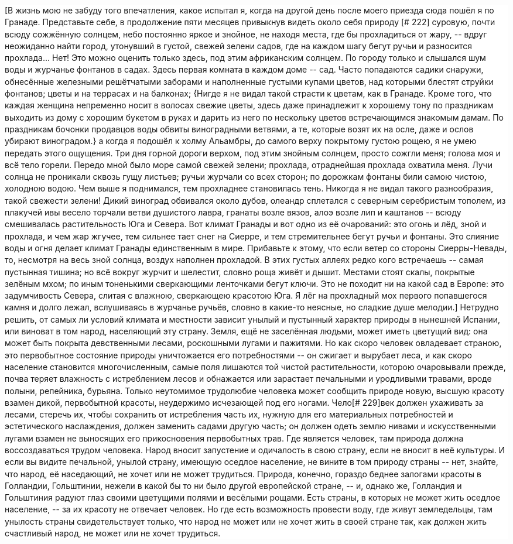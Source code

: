 [В жизнь мою не забуду того впечатления, какое испытал я, когда на другой день после моего приезда сюда пошёл я по Гранаде. Представьте себе, в продолжение пяти месяцев привыкнув видеть около себя природу [# 222] суровую, почти всюду сожжённую солнцем, небо постоянно яркое и знойное, не находя места, где бы прохладиться от жару, -- вдруг неожиданно найти город, утонувший в густой, свежей зелени садов, где на каждом шагу бегут ручьи и разносится прохлада... Нет! Это можно оценить только здесь, под этим африканским солнцем. По городу только и слышался шум воды и журчанье фонтанов в садах. Здесь первая комната в каждом доме -- сад. Часто попадаются садики снаружи, обнесённые железными решётчатыми заборами и наполненные густыми купами цветов, над которыми блестят струйки фонтанов; цветы и на террасах и на балконах; {Нигде я не видал такой страсти к цветам, как в Гранаде. Кроме того, что каждая женщина непременно носит в волосах свежие цветы, здесь даже принадлежит к хорошему тону по праздникам выходить из дому с хорошим букетом в руках и дарить из него по нескольку цветов встречающимся знакомым дамам. По праздникам бочонки продавцов воды обвиты виноградными ветвями, а те, которые возят их на осле, даже и ослов убирают виноградом.} а когда я подошёл к холму Альамбры, до самого верху покрытому густою рощею, я не умею передать этого ощущения. Три дня горной дороги верхом, под этим знойным солнцем, просто сожгли меня; голова моя и всё тело горели. Передо мной было море самой свежей зелени; прохлада, отраднейшая прохлада охватила меня. Лучи солнца не проникали сквозь гущу листьев; ручьи журчали со всех сторон; по дорожкам фонтаны били самою чистою, холодною водою. Чем выше я поднимался, тем прохладнее становилась тень. Никогда я не видал такого разнообразия, такой свежести зелени! Дикий виноград обвивался около дубов, олеандр сплетался с северным серебристым тополем, из плакучей ивы весело торчали ветви душистого лавра, гранаты возле вязов, алоэ возле лип и каштанов -- всюду смешивалась растительность Юга и Севера. Вот климат Гранады и вот одно из её очарований: это огонь и лёд, зной и прохлада, и чем жар жгучее, тем сильнее тает снег на Сиерре, и тем стремительнее бегут ручьи и фонтаны. Это слияние воды и огня делает климат Гранады единственным в мире. Прибавьте к этому, что если ветер со стороны Сиерры-Невады, то, несмотря на весь зной солнца, воздух наполнен прохладой. В этих густых аллеях редко кого встречаешь -- самая пустынная тишина; но всё вокруг журчит и шелестит, словно роща живёт и дышит. Местами стоят скалы, покрытые зелёным мхом; по иным тоненькими сверкающими ленточками бегут ключи. Это не походит ни на какой сад в Европе: это задумчивость Севера, слитая с влажною, сверкающею красотою Юга. Я лёг на прохладный мох первого попавшегося камня и долго лежал, вслушиваясь в журчанье ручьёв, словно в какие-то неясные, но сладкие душе мелодии.]
Нетрудно решить, от самых ли условий климата и местности зависит унылый и пустынный характер природы в нынешней Испании, или виноват в том народ, населяющий эту страну. Земля, ещё не заселённая людьми, может иметь цветущий вид: она может быть покрыта девственными лесами, роскошными лугами и пажитями. Но как скоро человек овладевает страною, это первобытное состояние природы уничтожается его потребностями -- он сжигает и вырубает леса, и как скоро население становится многочисленным, самые поля лишаются той чистой растительности, которою очаровывали прежде, почва теряет влажность с истреблением лесов и обнажается или зарастает печальными и уродливыми травами, вроде полыни, репейника, бурьяна. Только неутомимое трудолюбие человека может сообщить природе новую, высшую красоту взамен дикой, первобытной красоты, неудержимо исчезающей под его ногами. Чело[# 229]век должен ухаживать за лесами, стеречь их, чтобы сохранить от истребления часть их, нужную для его материальных потребностей и эстетического наслаждения, должен заменить садами другую часть; он должен одеть землю нивами и искусственными лугами взамен не выносящих его прикосновения первобытных трав. Где является человек, там природа должна воссоздаваться трудом человека. Народ вносит запустение и одичалость в свою страну, если не вносит в неё культуры. И если вы видите печальной, унылой страну, имеющую оседлое население, не вините в том природу страны -- нет, знайте, что народ, её наседающий, не хочет или не может трудиться. Природа, конечно, гораздо беднее залогами красоты в Голландии, Гольштинии, нежели в какой бы то ни было другой европейской стране, -- и, однако же, Голландия и Гольштиния радуют глаз своими цветущими полями и весёлыми рощами. Есть страны, в которых не может жить оседлое население, -- за их красоту не отвечает человек. Но где есть возможность провести воду, где живут земледельцы, там унылость страны свидетельствует только, что народ не может или не хочет жить в своей стране так, как должен жить счастливый народ, не может или не хочет трудиться. 

[^2221]: 1 «Письма об Испании» Боткина первоначально печатались в «Современнике» в 1847—1848 гг. Они имели большой успех у читателей, вследствие чего Боткин и решил переиздать их отдельной книгой. По поводу их имеется весьма характерное упоминание в одном неопубликованном письме Н. А. Добролюбова к Чернышевскому. Посылая последнему какую-то статью, предназначавшуюся для «Современника», но забракованную Добролюбовым, он писал: «Полюбуйтесь на эту ерунду, превосходящую всё, о чём вы имеете понятие из «Писем об Испании». Очевидно, что Добролюбову было известно отрицательное мнение Чернышевского о «Письмах» Боткина.